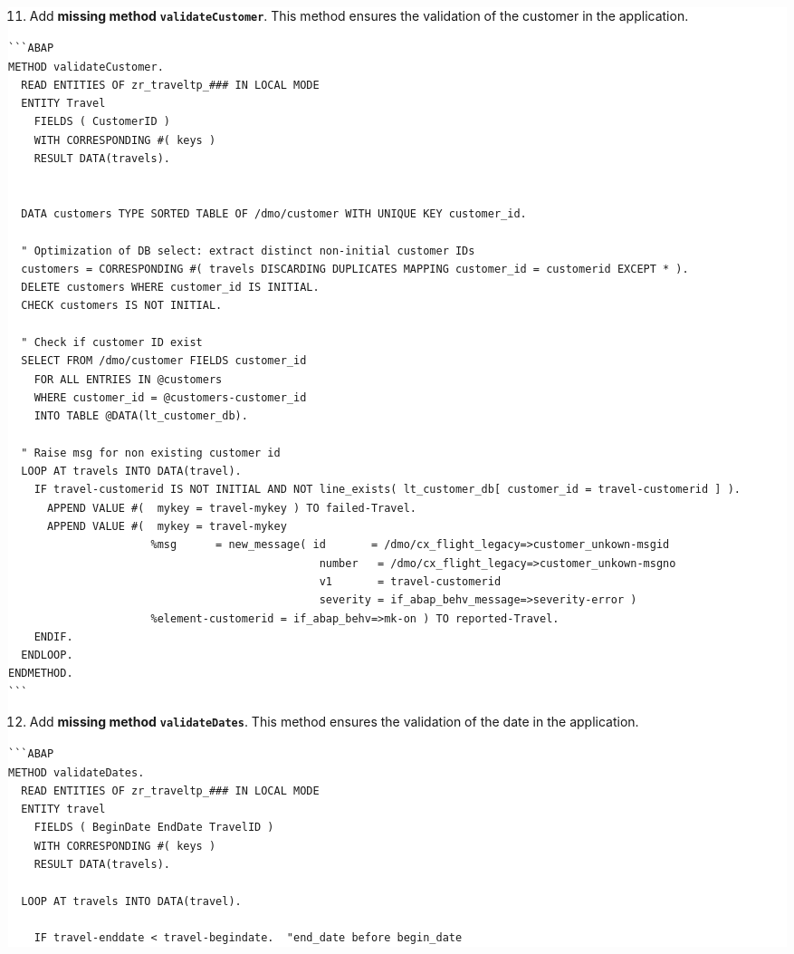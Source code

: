  11. Add **missing method** **`validateCustomer`**. This method ensures the validation of the customer in the application.

    ```ABAP
    METHOD validateCustomer.
      READ ENTITIES OF zr_traveltp_### IN LOCAL MODE
      ENTITY Travel
        FIELDS ( CustomerID )
        WITH CORRESPONDING #( keys )
        RESULT DATA(travels).


      DATA customers TYPE SORTED TABLE OF /dmo/customer WITH UNIQUE KEY customer_id.

      " Optimization of DB select: extract distinct non-initial customer IDs
      customers = CORRESPONDING #( travels DISCARDING DUPLICATES MAPPING customer_id = customerid EXCEPT * ).
      DELETE customers WHERE customer_id IS INITIAL.
      CHECK customers IS NOT INITIAL.

      " Check if customer ID exist
      SELECT FROM /dmo/customer FIELDS customer_id
        FOR ALL ENTRIES IN @customers
        WHERE customer_id = @customers-customer_id
        INTO TABLE @DATA(lt_customer_db).

      " Raise msg for non existing customer id
      LOOP AT travels INTO DATA(travel).
        IF travel-customerid IS NOT INITIAL AND NOT line_exists( lt_customer_db[ customer_id = travel-customerid ] ).
          APPEND VALUE #(  mykey = travel-mykey ) TO failed-Travel.
          APPEND VALUE #(  mykey = travel-mykey
                          %msg      = new_message( id       = /dmo/cx_flight_legacy=>customer_unkown-msgid
                                                    number   = /dmo/cx_flight_legacy=>customer_unkown-msgno
                                                    v1       = travel-customerid
                                                    severity = if_abap_behv_message=>severity-error )
                          %element-customerid = if_abap_behv=>mk-on ) TO reported-Travel.
        ENDIF.
      ENDLOOP.
    ENDMETHOD.
    ```

 12. Add **missing method** **`validateDates`**. This method ensures the validation of the date in the application.

    ```ABAP
    METHOD validateDates.
      READ ENTITIES OF zr_traveltp_### IN LOCAL MODE
      ENTITY travel
        FIELDS ( BeginDate EndDate TravelID )
        WITH CORRESPONDING #( keys )
        RESULT DATA(travels).

      LOOP AT travels INTO DATA(travel).

        IF travel-enddate < travel-begindate.  "end_date before begin_date
